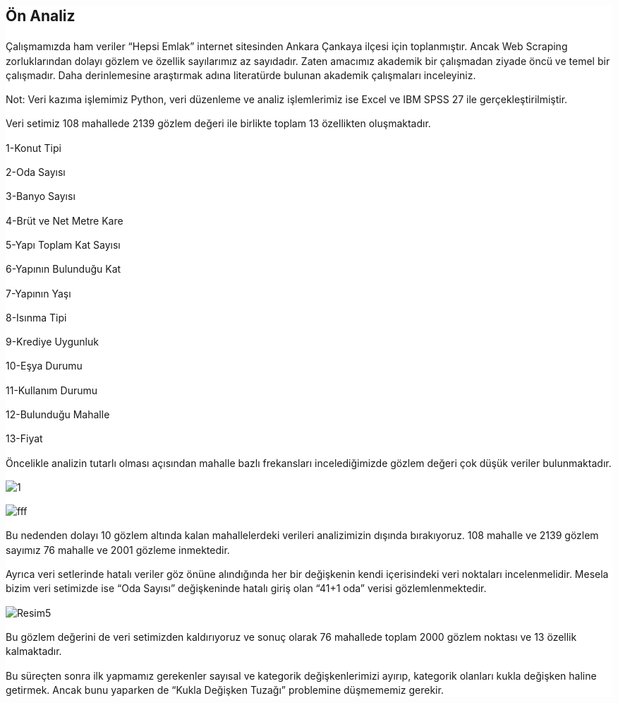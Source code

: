 ## Ön Analiz

Çalışmamızda ham veriler “Hepsi Emlak” internet sitesinden Ankara Çankaya ilçesi için toplanmıştır. Ancak Web Scraping zorluklarından dolayı gözlem ve özellik sayılarımız az sayıdadır. Zaten amacımız akademik bir çalışmadan ziyade öncü ve temel bir çalışmadır. Daha derinlemesine araştırmak adına literatürde bulunan akademik çalışmaları inceleyiniz.

Not: Veri kazıma işlemimiz Python, veri düzenleme ve analiz işlemlerimiz ise Excel ve IBM SPSS 27 ile gerçekleştirilmiştir.

Veri setimiz 108 mahallede 2139 gözlem değeri ile birlikte toplam 13 özellikten oluşmaktadır.

1-Konut Tipi

2-Oda Sayısı

3-Banyo Sayısı

4-Brüt ve Net Metre Kare

5-Yapı Toplam Kat Sayısı

6-Yapının Bulunduğu Kat

7-Yapının Yaşı

8-Isınma Tipi

9-Krediye Uygunluk

10-Eşya Durumu

11-Kullanım Durumu

12-Bulunduğu Mahalle

13-Fiyat

Öncelikle analizin tutarlı olması açısından mahalle bazlı frekansları incelediğimizde gözlem değeri çok düşük veriler bulunmaktadır.

![1](https://github.com/user-attachments/assets/6e42b0b9-d960-4bbb-b930-09bd8102eda8)


![fff](https://github.com/user-attachments/assets/76c62e1c-fc40-48e0-9169-1f14777632aa)

Bu nedenden dolayı 10 gözlem altında kalan mahallelerdeki verileri analizimizin dışında bırakıyoruz. 108 mahalle ve 2139 gözlem sayımız 76 mahalle ve 2001 gözleme inmektedir.

Ayrıca veri setlerinde hatalı veriler göz önüne alındığında her bir değişkenin kendi içerisindeki veri noktaları incelenmelidir. Mesela bizim veri setimizde ise “Oda Sayısı” değişkeninde hatalı giriş olan “41+1 oda” verisi gözlemlenmektedir.


![Resim5](https://github.com/user-attachments/assets/f4cafadf-0039-40a7-915b-bffdcbfe457c)

Bu gözlem değerini de veri setimizden kaldırıyoruz ve sonuç olarak 76 mahallede toplam 2000 gözlem noktası ve 13 özellik kalmaktadır.

Bu süreçten sonra ilk yapmamız gerekenler sayısal ve kategorik değişkenlerimizi ayırıp, kategorik olanları kukla değişken haline getirmek. Ancak bunu yaparken de “Kukla Değişken Tuzağı” problemine düşmememiz gerekir.
